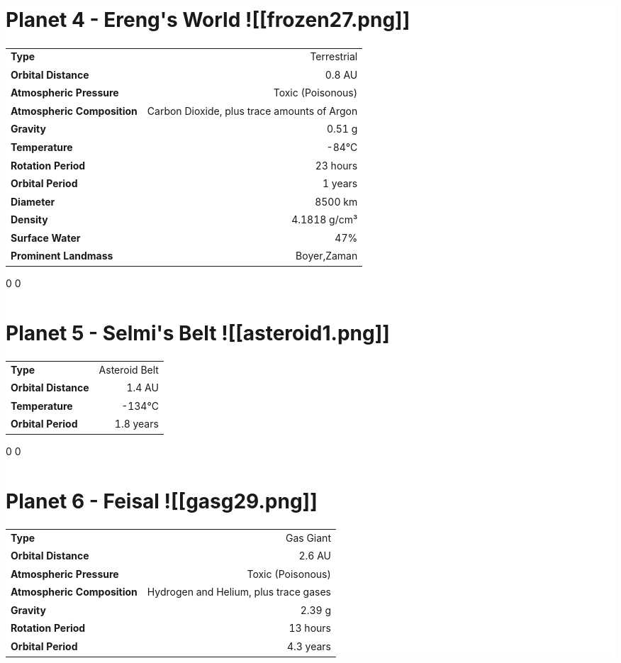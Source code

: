 # Planet 4 - Ereng's World ![[frozen27.png]]
|                             |                           |
| --------------------------- | -------------------------:|
| **Type**                    |             Terrestrial |
| **Orbital Distance**        |   0.8 AU |
| **Atmospheric Pressure**    |       Toxic (Poisonous) |
| **Atmospheric Composition** |      Carbon Dioxide, plus trace amounts of Argon |
| **Gravity**                 |        0.51 g |
| **Temperature**             |    -84°C |
| **Rotation Period**         |  23 hours |
| **Orbital Period** | 1 years |
| **Diameter**                |      8500 km | 
| **Density**                 |    4.1818 g/cm³ |
| **Surface Water**           |           47% | 
| **Prominent Landmass**      |         Boyer,Zaman | 



0
0



# Planet 5 - Selmi's Belt ![[asteroid1.png]]
|                             |                           |
| --------------------------- | -------------------------:|
| **Type**                    |             Asteroid Belt |
| **Orbital Distance**        |   1.4 AU |
| **Temperature**             |    -134°C |
| **Orbital Period** | 1.8 years |



0
0



# Planet 6 - Feisal ![[gasg29.png]]
|                             |                           |
| --------------------------- | -------------------------:|
| **Type**                    |             Gas Giant |
| **Orbital Distance**        |   2.6 AU |
| **Atmospheric Pressure**    |       Toxic (Poisonous) |
| **Atmospheric Composition** |      Hydrogen and Helium, plus trace gases |
| **Gravity**                 |        2.39 g |
| **Rotation Period**         |  13 hours |
| **Orbital Period** | 4.3 years |